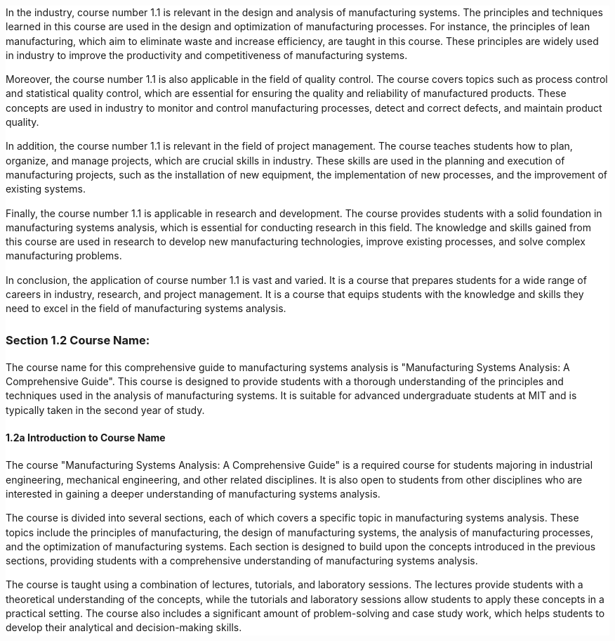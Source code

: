 In the industry, course number 1.1 is relevant in the design and analysis of manufacturing systems. The principles and techniques learned in this course are used in the design and optimization of manufacturing processes. For instance, the principles of lean manufacturing, which aim to eliminate waste and increase efficiency, are taught in this course. These principles are widely used in industry to improve the productivity and competitiveness of manufacturing systems.

Moreover, the course number 1.1 is also applicable in the field of quality control. The course covers topics such as process control and statistical quality control, which are essential for ensuring the quality and reliability of manufactured products. These concepts are used in industry to monitor and control manufacturing processes, detect and correct defects, and maintain product quality.

In addition, the course number 1.1 is relevant in the field of project management. The course teaches students how to plan, organize, and manage projects, which are crucial skills in industry. These skills are used in the planning and execution of manufacturing projects, such as the installation of new equipment, the implementation of new processes, and the improvement of existing systems.

Finally, the course number 1.1 is applicable in research and development. The course provides students with a solid foundation in manufacturing systems analysis, which is essential for conducting research in this field. The knowledge and skills gained from this course are used in research to develop new manufacturing technologies, improve existing processes, and solve complex manufacturing problems.

In conclusion, the application of course number 1.1 is vast and varied. It is a course that prepares students for a wide range of careers in industry, research, and project management. It is a course that equips students with the knowledge and skills they need to excel in the field of manufacturing systems analysis.




### Section 1.2 Course Name:

The course name for this comprehensive guide to manufacturing systems analysis is "Manufacturing Systems Analysis: A Comprehensive Guide". This course is designed to provide students with a thorough understanding of the principles and techniques used in the analysis of manufacturing systems. It is suitable for advanced undergraduate students at MIT and is typically taken in the second year of study.

#### 1.2a Introduction to Course Name

The course "Manufacturing Systems Analysis: A Comprehensive Guide" is a required course for students majoring in industrial engineering, mechanical engineering, and other related disciplines. It is also open to students from other disciplines who are interested in gaining a deeper understanding of manufacturing systems analysis.

The course is divided into several sections, each of which covers a specific topic in manufacturing systems analysis. These topics include the principles of manufacturing, the design of manufacturing systems, the analysis of manufacturing processes, and the optimization of manufacturing systems. Each section is designed to build upon the concepts introduced in the previous sections, providing students with a comprehensive understanding of manufacturing systems analysis.

The course is taught using a combination of lectures, tutorials, and laboratory sessions. The lectures provide students with a theoretical understanding of the concepts, while the tutorials and laboratory sessions allow students to apply these concepts in a practical setting. The course also includes a significant amount of problem-solving and case study work, which helps students to develop their analytical and decision-making skills.
